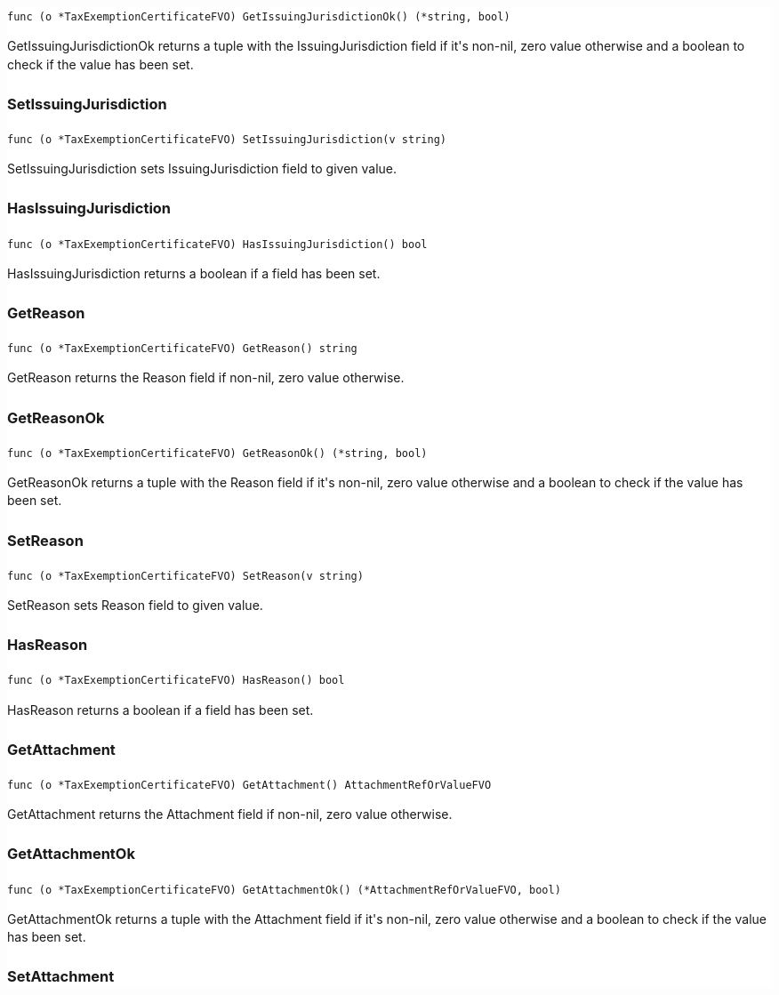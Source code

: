 `func (o *TaxExemptionCertificateFVO) GetIssuingJurisdictionOk() (*string, bool)`

GetIssuingJurisdictionOk returns a tuple with the IssuingJurisdiction field if it's non-nil, zero value otherwise
and a boolean to check if the value has been set.

### SetIssuingJurisdiction

`func (o *TaxExemptionCertificateFVO) SetIssuingJurisdiction(v string)`

SetIssuingJurisdiction sets IssuingJurisdiction field to given value.

### HasIssuingJurisdiction

`func (o *TaxExemptionCertificateFVO) HasIssuingJurisdiction() bool`

HasIssuingJurisdiction returns a boolean if a field has been set.

### GetReason

`func (o *TaxExemptionCertificateFVO) GetReason() string`

GetReason returns the Reason field if non-nil, zero value otherwise.

### GetReasonOk

`func (o *TaxExemptionCertificateFVO) GetReasonOk() (*string, bool)`

GetReasonOk returns a tuple with the Reason field if it's non-nil, zero value otherwise
and a boolean to check if the value has been set.

### SetReason

`func (o *TaxExemptionCertificateFVO) SetReason(v string)`

SetReason sets Reason field to given value.

### HasReason

`func (o *TaxExemptionCertificateFVO) HasReason() bool`

HasReason returns a boolean if a field has been set.

### GetAttachment

`func (o *TaxExemptionCertificateFVO) GetAttachment() AttachmentRefOrValueFVO`

GetAttachment returns the Attachment field if non-nil, zero value otherwise.

### GetAttachmentOk

`func (o *TaxExemptionCertificateFVO) GetAttachmentOk() (*AttachmentRefOrValueFVO, bool)`

GetAttachmentOk returns a tuple with the Attachment field if it's non-nil, zero value otherwise
and a boolean to check if the value has been set.

### SetAttachment
